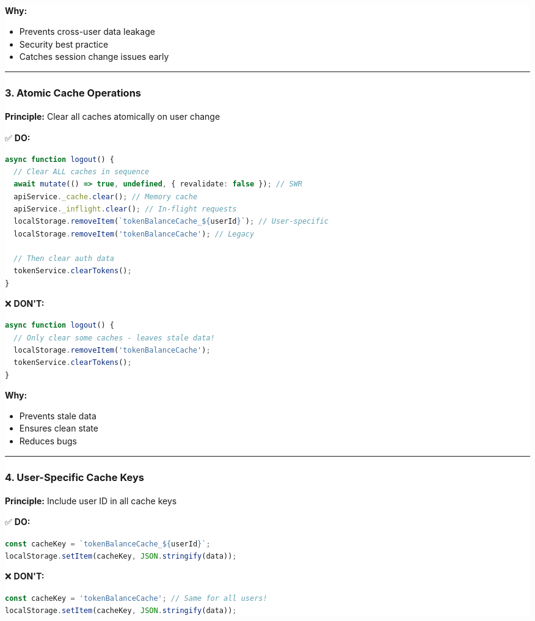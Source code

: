 **Why:**
- Prevents cross-user data leakage
- Security best practice
- Catches session change issues early

---

### 3. Atomic Cache Operations
**Principle:** Clear all caches atomically on user change

✅ **DO:**
```typescript
async function logout() {
  // Clear ALL caches in sequence
  await mutate(() => true, undefined, { revalidate: false }); // SWR
  apiService._cache.clear(); // Memory cache
  apiService._inflight.clear(); // In-flight requests
  localStorage.removeItem(`tokenBalanceCache_${userId}`); // User-specific
  localStorage.removeItem('tokenBalanceCache'); // Legacy
  
  // Then clear auth data
  tokenService.clearTokens();
}
```

❌ **DON'T:**
```typescript
async function logout() {
  // Only clear some caches - leaves stale data!
  localStorage.removeItem('tokenBalanceCache');
  tokenService.clearTokens();
}
```

**Why:**
- Prevents stale data
- Ensures clean state
- Reduces bugs

---

### 4. User-Specific Cache Keys
**Principle:** Include user ID in all cache keys

✅ **DO:**
```typescript
const cacheKey = `tokenBalanceCache_${userId}`;
localStorage.setItem(cacheKey, JSON.stringify(data));
```

❌ **DON'T:**
```typescript
const cacheKey = 'tokenBalanceCache'; // Same for all users!
localStorage.setItem(cacheKey, JSON.stringify(data));
```
